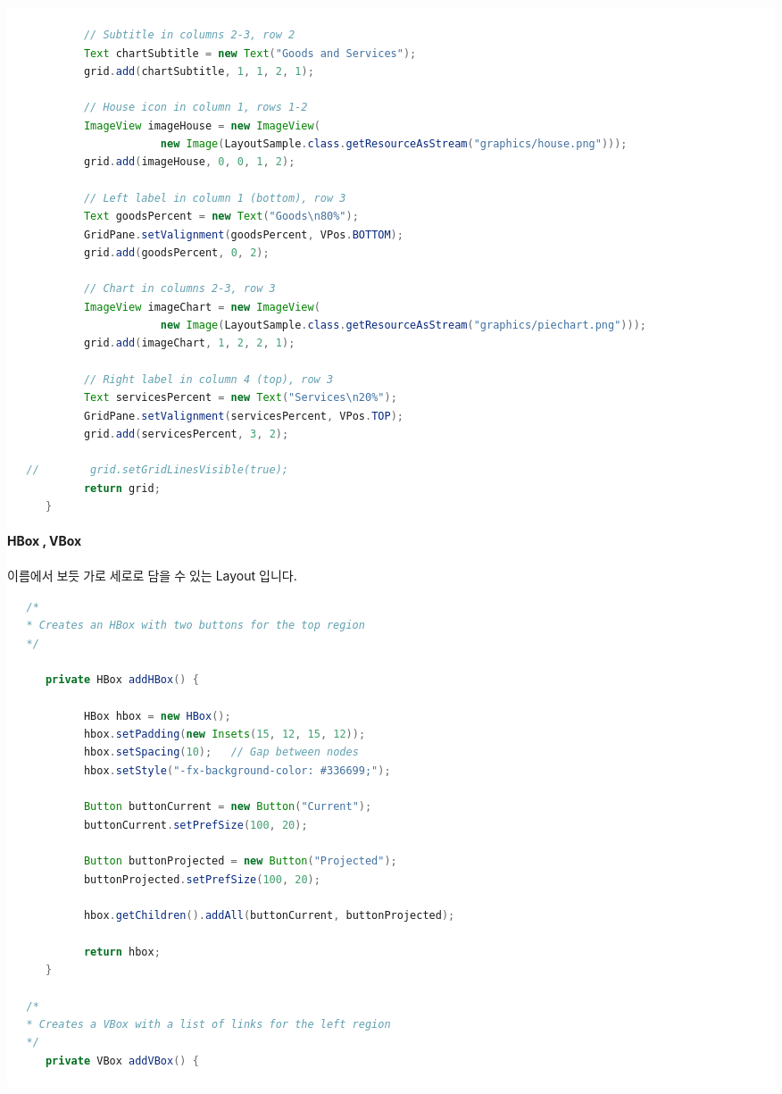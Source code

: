    ``` java 
               
               // Subtitle in columns 2-3, row 2
               Text chartSubtitle = new Text("Goods and Services");
               grid.add(chartSubtitle, 1, 1, 2, 1);
               
               // House icon in column 1, rows 1-2
               ImageView imageHouse = new ImageView(
                           new Image(LayoutSample.class.getResourceAsStream("graphics/house.png")));
               grid.add(imageHouse, 0, 0, 1, 2);
      
               // Left label in column 1 (bottom), row 3
               Text goodsPercent = new Text("Goods\n80%");
               GridPane.setValignment(goodsPercent, VPos.BOTTOM);
               grid.add(goodsPercent, 0, 2);
               
               // Chart in columns 2-3, row 3
               ImageView imageChart = new ImageView(
                           new Image(LayoutSample.class.getResourceAsStream("graphics/piechart.png")));
               grid.add(imageChart, 1, 2, 2, 1);
               
               // Right label in column 4 (top), row 3
               Text servicesPercent = new Text("Services\n20%");
               GridPane.setValignment(servicesPercent, VPos.TOP);
               grid.add(servicesPercent, 3, 2);
               
      //        grid.setGridLinesVisible(true);
               return grid;
         }

   ```

   #### HBox , VBox 
   이름에서 보듯 가로 세로로 담을 수 있는 Layout 입니다.  

   ``` java 
      /*
      * Creates an HBox with two buttons for the top region
      */
         
         private HBox addHBox() {
      
               HBox hbox = new HBox();
               hbox.setPadding(new Insets(15, 12, 15, 12));
               hbox.setSpacing(10);   // Gap between nodes
               hbox.setStyle("-fx-background-color: #336699;");
      
               Button buttonCurrent = new Button("Current");
               buttonCurrent.setPrefSize(100, 20);
      
               Button buttonProjected = new Button("Projected");
               buttonProjected.setPrefSize(100, 20);
               
               hbox.getChildren().addAll(buttonCurrent, buttonProjected);
               
               return hbox;
         }
         
      /*
      * Creates a VBox with a list of links for the left region
      */
         private VBox addVBox() {
               
   ```